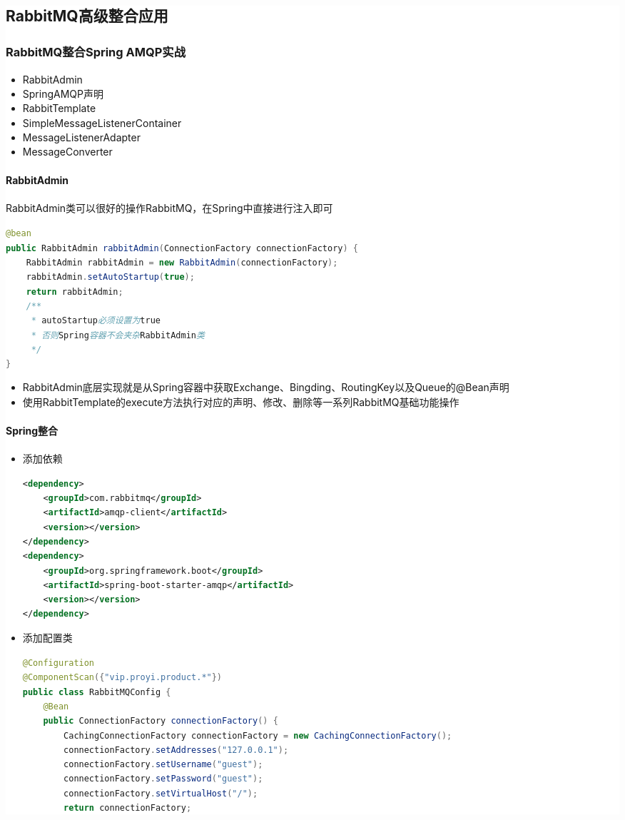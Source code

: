 ## RabbitMQ高级整合应用  
### RabbitMQ整合Spring AMQP实战  
- RabbitAdmin
- SpringAMQP声明  
- RabbitTemplate  
- SimpleMessageListenerContainer  
- MessageListenerAdapter
- MessageConverter
#### RabbitAdmin
RabbitAdmin类可以很好的操作RabbitMQ，在Spring中直接进行注入即可  
```java
@bean
public RabbitAdmin rabbitAdmin(ConnectionFactory connectionFactory) {
    RabbitAdmin rabbitAdmin = new RabbitAdmin(connectionFactory);
    rabbitAdmin.setAutoStartup(true);
    return rabbitAdmin;
    /**
     * autoStartup必须设置为true  
     * 否则Spring容器不会夹杂RabbitAdmin类  
     */
}
```
- RabbitAdmin底层实现就是从Spring容器中获取Exchange、Bingding、RoutingKey以及Queue的@Bean声明  
- 使用RabbitTemplate的execute方法执行对应的声明、修改、删除等一系列RabbitMQ基础功能操作  

#### Spring整合  
- 添加依赖  
    ```xml
    <dependency>
        <groupId>com.rabbitmq</groupId>
        <artifactId>amqp-client</artifactId>
        <version></version>
    </dependency>
    <dependency>
        <groupId>org.springframework.boot</groupId>
        <artifactId>spring-boot-starter-amqp</artifactId>
        <version></version>
    </dependency>
    ```
- 添加配置类
    ```java
    @Configuration
    @ComponentScan({"vip.proyi.product.*"})
    public class RabbitMQConfig {
        @Bean
        public ConnectionFactory connectionFactory() {
            CachingConnectionFactory connectionFactory = new CachingConnectionFactory();
            connectionFactory.setAddresses("127.0.0.1");
            connectionFactory.setUsername("guest");
            connectionFactory.setPassword("guest");
            connectionFactory.setVirtualHost("/");
            return connectionFactory;
